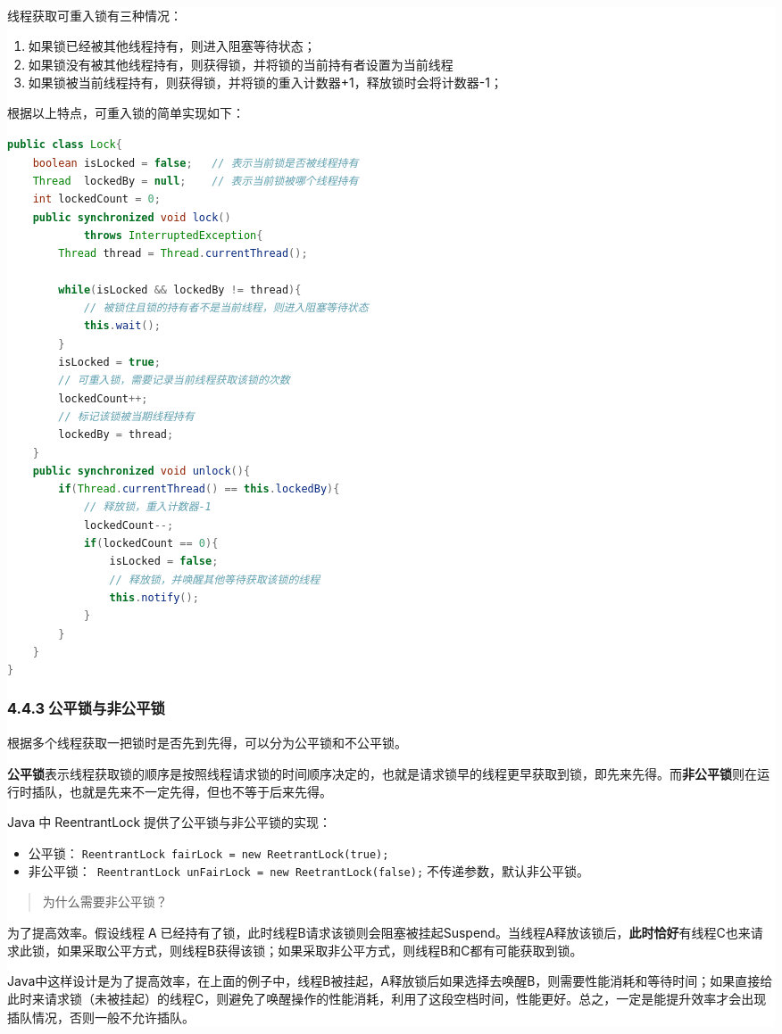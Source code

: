 线程获取可重入锁有三种情况：
1. 如果锁已经被其他线程持有，则进入阻塞等待状态；
2. 如果锁没有被其他线程持有，则获得锁，并将锁的当前持有者设置为当前线程
3. 如果锁被当前线程持有，则获得锁，并将锁的重入计数器+1，释放锁时会将计数器-1；
   
根据以上特点，可重入锁的简单实现如下：
```java
public class Lock{
    boolean isLocked = false;   // 表示当前锁是否被线程持有
    Thread  lockedBy = null;    // 表示当前锁被哪个线程持有
    int lockedCount = 0;
    public synchronized void lock()
            throws InterruptedException{
        Thread thread = Thread.currentThread();
        
        while(isLocked && lockedBy != thread){
            // 被锁住且锁的持有者不是当前线程，则进入阻塞等待状态
            this.wait();
        }
        isLocked = true;
        // 可重入锁，需要记录当前线程获取该锁的次数
        lockedCount++;
        // 标记该锁被当期线程持有
        lockedBy = thread;
    }
    public synchronized void unlock(){
        if(Thread.currentThread() == this.lockedBy){
            // 释放锁，重入计数器-1
            lockedCount--;
            if(lockedCount == 0){
                isLocked = false;
                // 释放锁，并唤醒其他等待获取该锁的线程
                this.notify();
            }
        }
    }
}
```
### 4.4.3 公平锁与非公平锁

根据多个线程获取一把锁时是否先到先得，可以分为公平锁和不公平锁。

**公平锁**表示线程获取锁的顺序是按照线程请求锁的时间顺序决定的，也就是请求锁早的线程更早获取到锁，即先来先得。而**非公平锁**则在运行时插队，也就是先来不一定先得，但也不等于后来先得。

Java 中 ReentrantLock 提供了公平锁与非公平锁的实现：
- 公平锁： `ReentrantLock fairLock = new ReetrantLock(true);`
- 非公平锁：` ReentrantLock unFairLock = new ReetrantLock(false);` 不传递参数，默认非公平锁。

> 为什么需要非公平锁？

为了提高效率。假设线程 A 已经持有了锁，此时线程B请求该锁则会阻塞被挂起Suspend。当线程A释放该锁后，**此时恰好**有线程C也来请求此锁，如果采取公平方式，则线程B获得该锁；如果采取非公平方式，则线程B和C都有可能获取到锁。

Java中这样设计是为了提高效率，在上面的例子中，线程B被挂起，A释放锁后如果选择去唤醒B，则需要性能消耗和等待时间；如果直接给此时来请求锁（未被挂起）的线程C，则避免了唤醒操作的性能消耗，利用了这段空档时间，性能更好。总之，一定是能提升效率才会出现插队情况，否则一般不允许插队。
